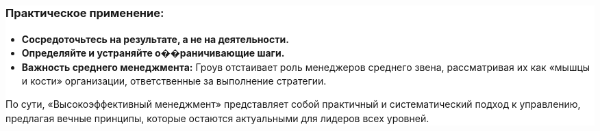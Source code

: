 ### Практическое применение:

*   **Сосредоточьтесь на результате, а не на деятельности.**
*   **Определяйте и устраняйте о��раничивающие шаги.**
*   **Важность среднего менеджмента:** Гроув отстаивает роль менеджеров среднего звена, рассматривая их как «мышцы и кости» организации, ответственные за выполнение стратегии.

По сути, «Высокоэффективный менеджмент» представляет собой практичный и систематический подход к управлению, предлагая вечные принципы, которые остаются актуальными для лидеров всех уровней.